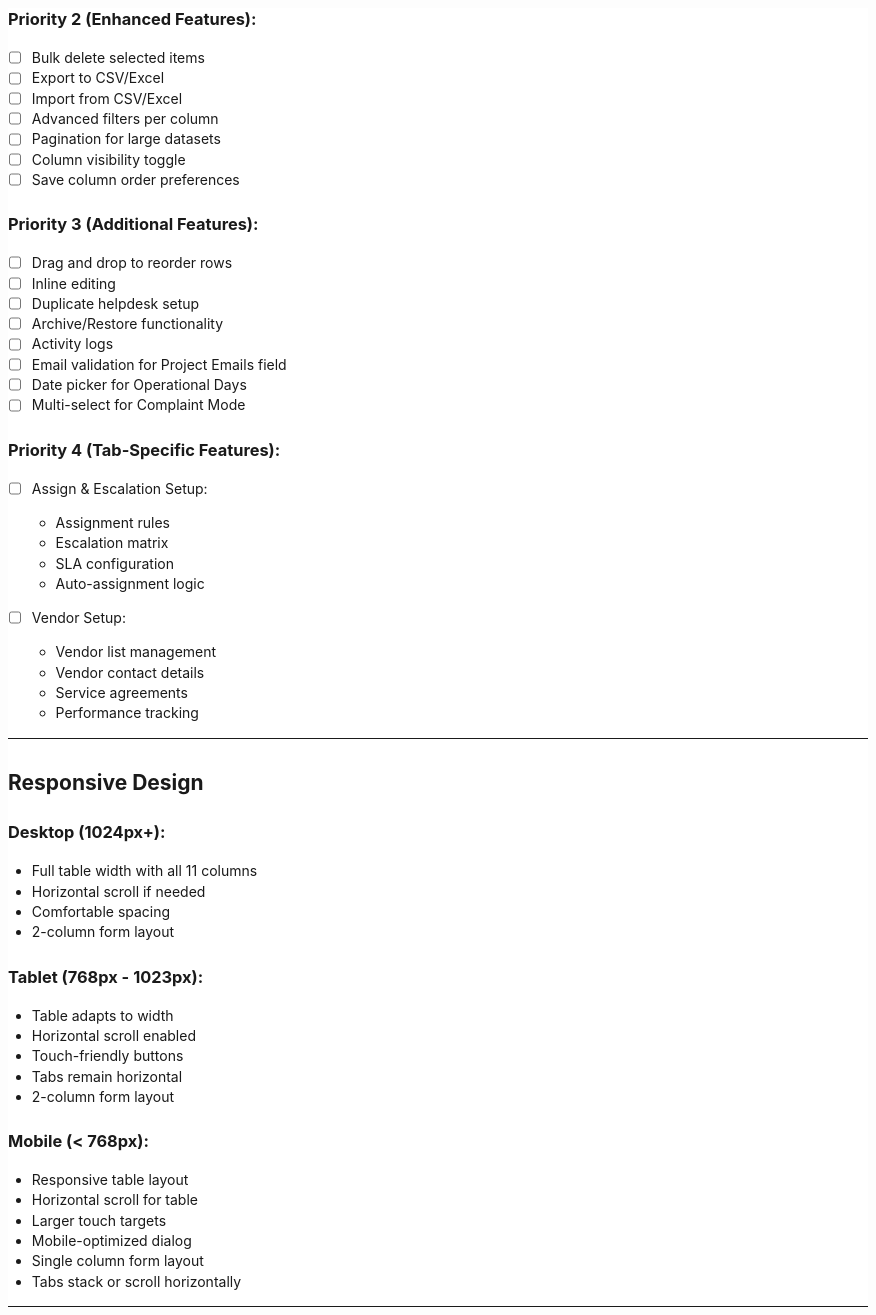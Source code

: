 ### Priority 2 (Enhanced Features):
- [ ] Bulk delete selected items
- [ ] Export to CSV/Excel
- [ ] Import from CSV/Excel
- [ ] Advanced filters per column
- [ ] Pagination for large datasets
- [ ] Column visibility toggle
- [ ] Save column order preferences

### Priority 3 (Additional Features):
- [ ] Drag and drop to reorder rows
- [ ] Inline editing
- [ ] Duplicate helpdesk setup
- [ ] Archive/Restore functionality
- [ ] Activity logs
- [ ] Email validation for Project Emails field
- [ ] Date picker for Operational Days
- [ ] Multi-select for Complaint Mode

### Priority 4 (Tab-Specific Features):
- [ ] Assign & Escalation Setup:
  - Assignment rules
  - Escalation matrix
  - SLA configuration
  - Auto-assignment logic
  
- [ ] Vendor Setup:
  - Vendor list management
  - Vendor contact details
  - Service agreements
  - Performance tracking

---

## Responsive Design

### Desktop (1024px+):
- Full table width with all 11 columns
- Horizontal scroll if needed
- Comfortable spacing
- 2-column form layout

### Tablet (768px - 1023px):
- Table adapts to width
- Horizontal scroll enabled
- Touch-friendly buttons
- Tabs remain horizontal
- 2-column form layout

### Mobile (< 768px):
- Responsive table layout
- Horizontal scroll for table
- Larger touch targets
- Mobile-optimized dialog
- Single column form layout
- Tabs stack or scroll horizontally

---